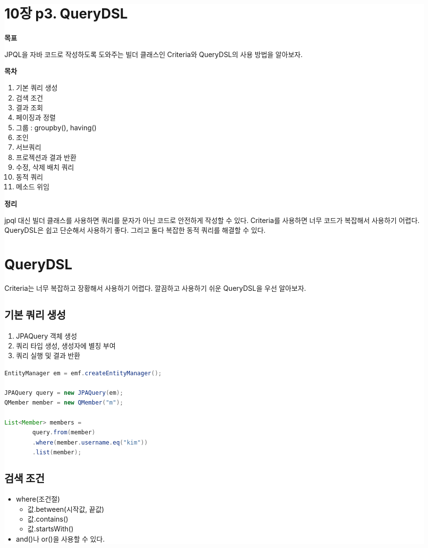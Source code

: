 # 10장 p3. QueryDSL

**목표**

JPQL을 자바 코드로 작성하도록 도와주는 빌더 클래스인 Criteria와 QueryDSL의 사용 방법을 알아보자.

**목차**

1. 기본 쿼리 생성
2. 검색 조건
3. 결과 조회
4. 페이징과 정렬
5. 그룹 : groupby(), having()
6. 조인
7. 서브쿼리
8. 프로젝션과 결과 반환
9. 수정, 삭제 배치 쿼리
10. 동적 쿼리
11. 메소드 위임

**정리**

jpql 대신 빌더 클래스를 사용하면 쿼리를 문자가 아닌 코드로 안전하게 작성할 수 있다. Criteria를 사용하면 너무 코드가 복잡해서 사용하기 어렵다. QueryDSL은 쉽고 단순해서 사용하기 좋다. 그리고 둘다 복잡한 동적 쿼리를 해결할 수 있다.

# QueryDSL

Criteria는 너무 복잡하고 장황해서 사용하기 어렵다. 깔끔하고 사용하기 쉬운 QueryDSL을 우선 알아보자.

## 기본 쿼리 생성

1. JPAQuery 객체 생성
2. 쿼리 타입 생성, 생성자에 별칭 부여
3. 쿼리 실행 및 결과 반환

```java
EntityManager em = emf.createEntityManager();

JPAQuery query = new JPAQuery(em);
QMember member = new QMember("m");

List<Member> members = 
		query.from(member)
		.where(member.username.eq("kim"))
		.list(member);
```

## 검색 조건

- where(조건절)
    - 값.between(시작값, 끝값)
    - 값.contains()
    - 값.startsWith()
- and()나 or()을 사용할 수 있다.
